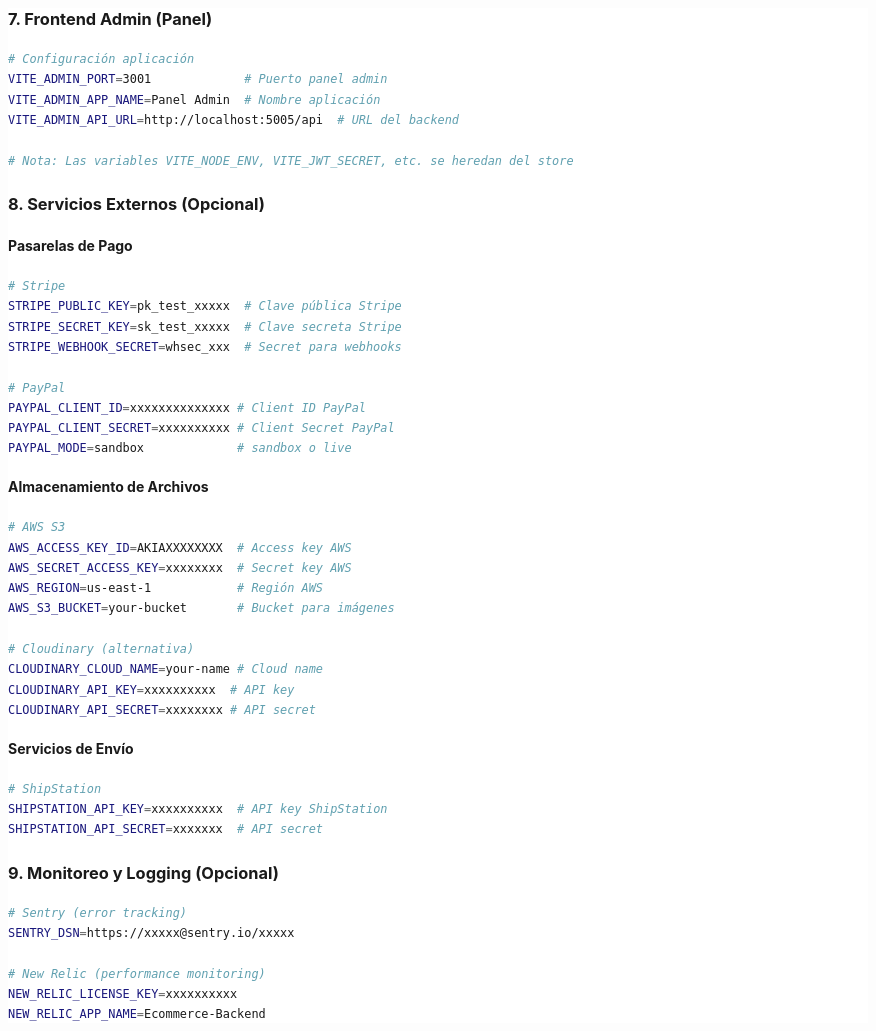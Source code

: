 ### 7. Frontend Admin (Panel)
```bash
# Configuración aplicación
VITE_ADMIN_PORT=3001             # Puerto panel admin
VITE_ADMIN_APP_NAME=Panel Admin  # Nombre aplicación
VITE_ADMIN_API_URL=http://localhost:5005/api  # URL del backend

# Nota: Las variables VITE_NODE_ENV, VITE_JWT_SECRET, etc. se heredan del store
```

### 8. Servicios Externos (Opcional)

#### Pasarelas de Pago
```bash
# Stripe
STRIPE_PUBLIC_KEY=pk_test_xxxxx  # Clave pública Stripe
STRIPE_SECRET_KEY=sk_test_xxxxx  # Clave secreta Stripe  
STRIPE_WEBHOOK_SECRET=whsec_xxx  # Secret para webhooks

# PayPal
PAYPAL_CLIENT_ID=xxxxxxxxxxxxxx # Client ID PayPal
PAYPAL_CLIENT_SECRET=xxxxxxxxxx # Client Secret PayPal
PAYPAL_MODE=sandbox             # sandbox o live
```

#### Almacenamiento de Archivos
```bash
# AWS S3
AWS_ACCESS_KEY_ID=AKIAXXXXXXXX  # Access key AWS
AWS_SECRET_ACCESS_KEY=xxxxxxxx  # Secret key AWS
AWS_REGION=us-east-1            # Región AWS
AWS_S3_BUCKET=your-bucket       # Bucket para imágenes

# Cloudinary (alternativa)
CLOUDINARY_CLOUD_NAME=your-name # Cloud name
CLOUDINARY_API_KEY=xxxxxxxxxx  # API key
CLOUDINARY_API_SECRET=xxxxxxxx # API secret
```

#### Servicios de Envío
```bash
# ShipStation
SHIPSTATION_API_KEY=xxxxxxxxxx  # API key ShipStation
SHIPSTATION_API_SECRET=xxxxxxx  # API secret
```

### 9. Monitoreo y Logging (Opcional)
```bash
# Sentry (error tracking)
SENTRY_DSN=https://xxxxx@sentry.io/xxxxx

# New Relic (performance monitoring)
NEW_RELIC_LICENSE_KEY=xxxxxxxxxx
NEW_RELIC_APP_NAME=Ecommerce-Backend
```
